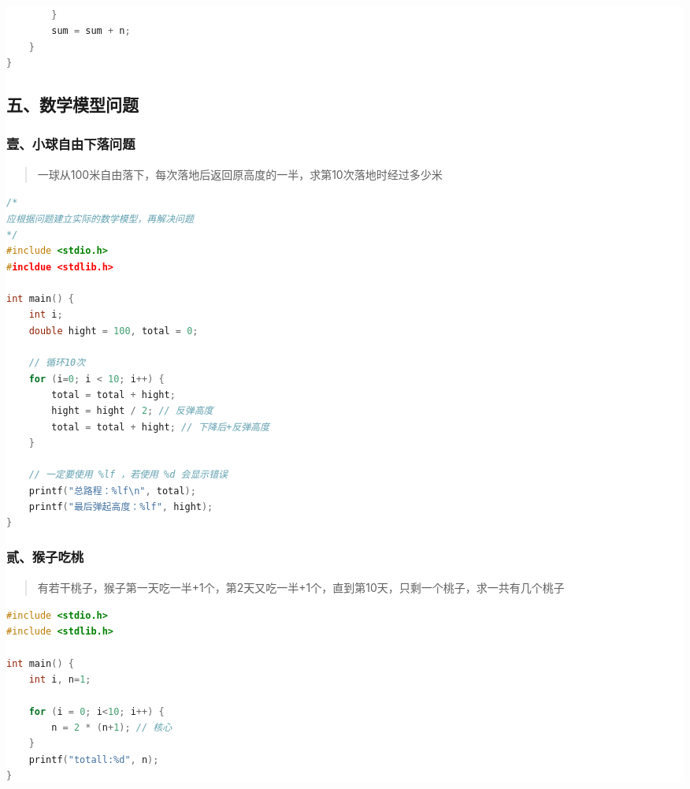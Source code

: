 ``` c
        }
        sum = sum + n;
    }
}
```



## 五、数学模型问题

### 壹、小球自由下落问题

> 一球从100米自由落下，每次落地后返回原高度的一半，求第10次落地时经过多少米

``` c
/*
应根据问题建立实际的数学模型，再解决问题
*/
#include <stdio.h>
#incldue <stdlib.h>

int main() {
    int i;
    double hight = 100, total = 0;
    
    // 循环10次
    for (i=0; i < 10; i++) {
        total = total + hight;
        hight = hight / 2; // 反弹高度
        total = total + hight; // 下降后+反弹高度
    }
    
    // 一定要使用 %lf ，若使用 %d 会显示错误 
    printf("总路程：%lf\n", total);
    printf("最后弹起高度：%lf", hight);
}
```

### 贰、猴子吃桃

> 有若干桃子，猴子第一天吃一半+1个，第2天又吃一半+1个，直到第10天，只剩一个桃子，求一共有几个桃子

``` c
#include <stdio.h>
#include <stdlib.h>

int main() {
    int i, n=1;
    
    for (i = 0; i<10; i++) {
        n = 2 * (n+1); // 核心
    }
    printf("totall:%d", n);
}
```
